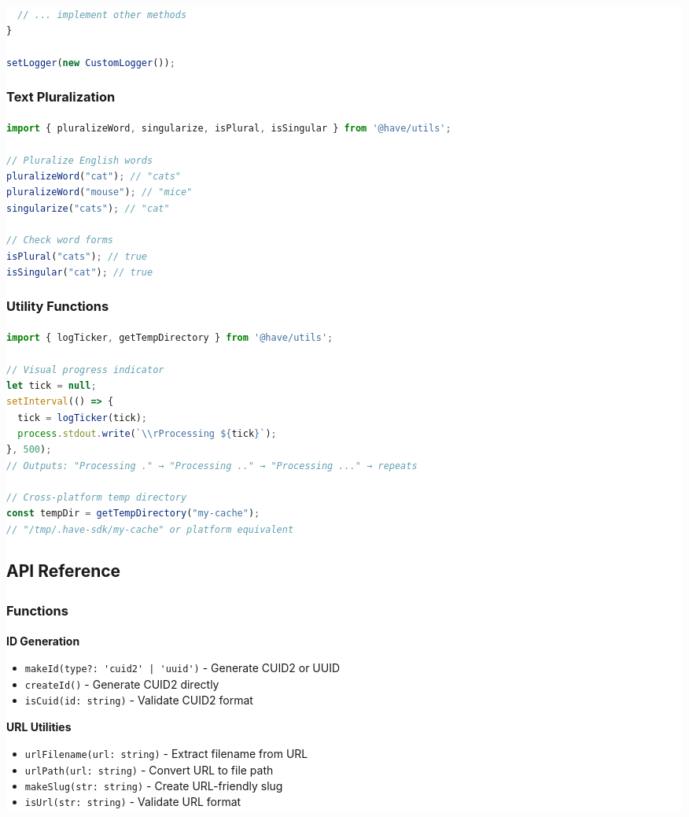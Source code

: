 ```typescript
  // ... implement other methods
}

setLogger(new CustomLogger());
```

### Text Pluralization

```typescript
import { pluralizeWord, singularize, isPlural, isSingular } from '@have/utils';

// Pluralize English words
pluralizeWord("cat"); // "cats"
pluralizeWord("mouse"); // "mice"
singularize("cats"); // "cat"

// Check word forms
isPlural("cats"); // true
isSingular("cat"); // true
```

### Utility Functions

```typescript
import { logTicker, getTempDirectory } from '@have/utils';

// Visual progress indicator
let tick = null;
setInterval(() => {
  tick = logTicker(tick);
  process.stdout.write(`\\rProcessing ${tick}`);
}, 500);
// Outputs: "Processing ." → "Processing .." → "Processing ..." → repeats

// Cross-platform temp directory
const tempDir = getTempDirectory("my-cache");
// "/tmp/.have-sdk/my-cache" or platform equivalent
```

## API Reference

### Functions

**ID Generation**
- `makeId(type?: 'cuid2' | 'uuid')` - Generate CUID2 or UUID
- `createId()` - Generate CUID2 directly
- `isCuid(id: string)` - Validate CUID2 format

**URL Utilities**
- `urlFilename(url: string)` - Extract filename from URL
- `urlPath(url: string)` - Convert URL to file path
- `makeSlug(str: string)` - Create URL-friendly slug
- `isUrl(str: string)` - Validate URL format
